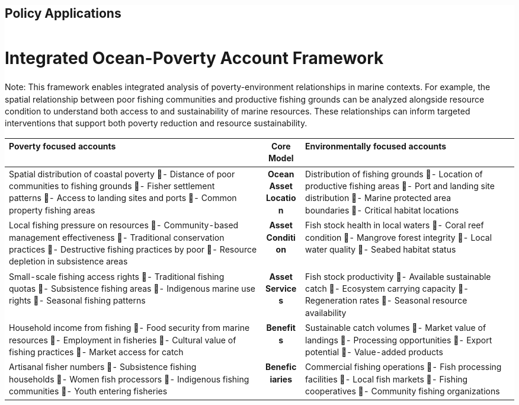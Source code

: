 ## Policy Applications

# Integrated Ocean-Poverty Account Framework

Note: This framework enables integrated analysis of poverty-environment relationships in marine contexts. For example, the spatial relationship between poor fishing communities and productive fishing grounds can be analyzed alongside resource condition to understand both access to and sustainability of marine resources. These relationships can inform targeted interventions that support both poverty reduction and resource sustainability. 

| Poverty focused accounts  | Core Model | Environmentally focused accounts  |
| :---- | :---: | :---- |
| Spatial distribution of coastal poverty \- Distance of poor communities to fishing grounds \- Fisher settlement patterns \- Access to landing sites and ports \- Common property fishing areas  | **Ocean Asset Location** | Distribution of fishing grounds \- Location of productive fishing areas \- Port and landing site distribution \- Marine protected area boundaries \- Critical habitat locations  |
| Local fishing pressure on resources \- Community-based management effectiveness \- Traditional conservation practices \- Destructive fishing practices by poor \- Resource depletion in subsistence areas  | **Asset Condition** | Fish stock health in local waters \- Coral reef condition \- Mangrove forest integrity \- Local water quality \- Seabed habitat status  |
| Small-scale fishing access rights \- Traditional fishing quotas \- Subsistence fishing areas \- Indigenous marine use rights \- Seasonal fishing patterns  | **Asset Services** | Fish stock productivity \- Available sustainable catch \- Ecosystem carrying capacity \- Regeneration rates \- Seasonal resource availability  |
| Household income from fishing \- Food security from marine resources \- Employment in fisheries \- Cultural value of fishing practices \- Market access for catch  | **Benefits** | Sustainable catch volumes \- Market value of landings \- Processing opportunities \- Export potential \- Value-added products  |
| Artisanal fisher numbers \- Subsistence fishing households \- Women fish processors \- Indigenous fishing communities \- Youth entering fisheries  | **Beneficiaries** | Commercial fishing operations \- Fish processing facilities \- Local fish markets \- Fishing cooperatives \- Community fishing organizations  |

## 
